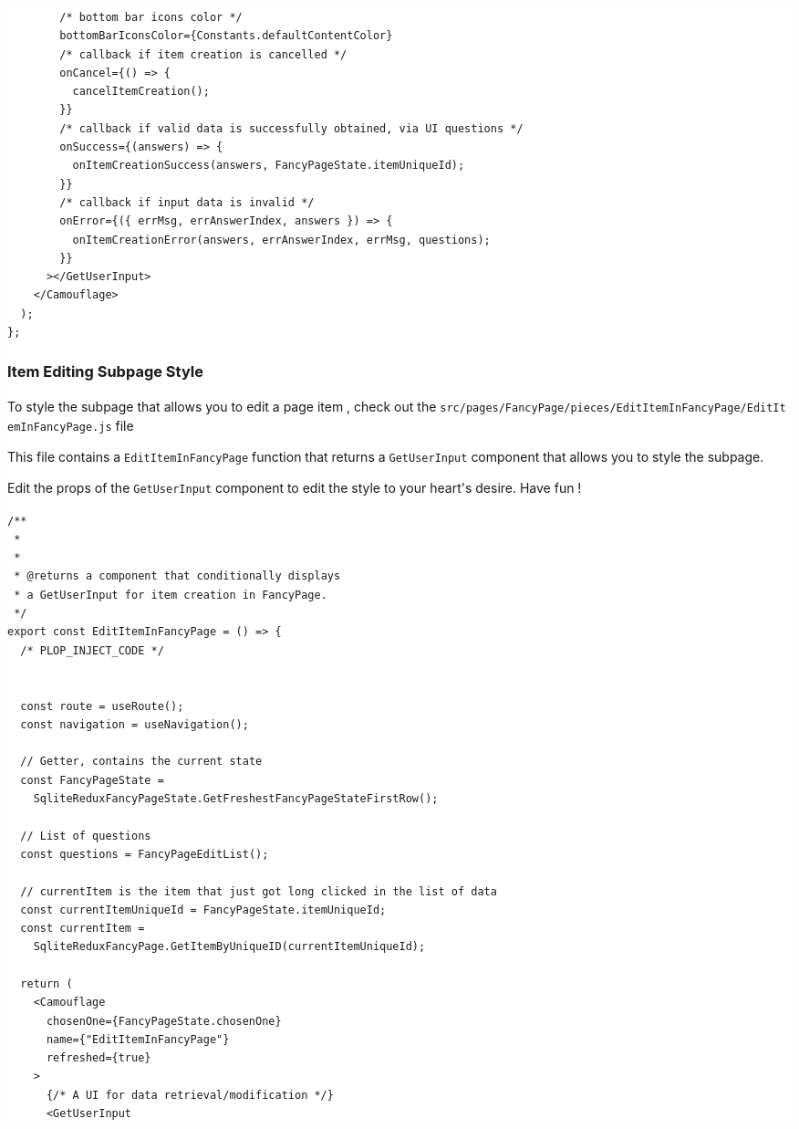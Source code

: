 ```
        /* bottom bar icons color */
        bottomBarIconsColor={Constants.defaultContentColor}
        /* callback if item creation is cancelled */
        onCancel={() => {
          cancelItemCreation();
        }}
        /* callback if valid data is successfully obtained, via UI questions */
        onSuccess={(answers) => {
          onItemCreationSuccess(answers, FancyPageState.itemUniqueId);
        }}
        /* callback if input data is invalid */
        onError={({ errMsg, errAnswerIndex, answers }) => {
          onItemCreationError(answers, errAnswerIndex, errMsg, questions);
        }}
      ></GetUserInput>
    </Camouflage>
  );
};

```

### Item Editing Subpage Style

To style the subpage that allows you to edit a page item , check out the `src/pages/FancyPage/pieces/EditItemInFancyPage/EditItemInFancyPage.js` file

This file contains a `EditItemInFancyPage` function that returns a `GetUserInput` component that allows you to style the subpage. 

Edit the props of the `GetUserInput` component to edit the style to your heart's desire. Have fun !

```
/**
 *
 *
 * @returns a component that conditionally displays
 * a GetUserInput for item creation in FancyPage.
 */
export const EditItemInFancyPage = () => {
  /* PLOP_INJECT_CODE */


  const route = useRoute();
  const navigation = useNavigation();

  // Getter, contains the current state
  const FancyPageState =
    SqliteReduxFancyPageState.GetFreshestFancyPageStateFirstRow();

  // List of questions
  const questions = FancyPageEditList();

  // currentItem is the item that just got long clicked in the list of data
  const currentItemUniqueId = FancyPageState.itemUniqueId;
  const currentItem =
    SqliteReduxFancyPage.GetItemByUniqueID(currentItemUniqueId);

  return (
    <Camouflage
      chosenOne={FancyPageState.chosenOne}
      name={"EditItemInFancyPage"}
      refreshed={true}
    >
      {/* A UI for data retrieval/modification */}
      <GetUserInput
```